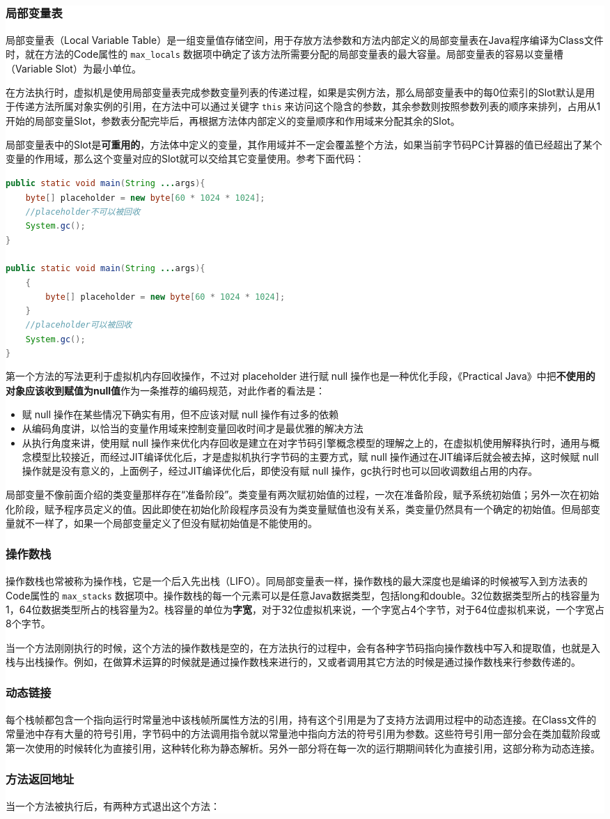 ### 局部变量表

局部变量表（Local Variable Table）是一组变量值存储空间，用于存放方法参数和方法内部定义的局部变量表在Java程序编译为Class文件时，就在方法的Code属性的 `max_locals` 数据项中确定了该方法所需要分配的局部变量表的最大容量。局部变量表的容易以变量槽（Variable Slot）为最小单位。

在方法执行时，虚拟机是使用局部变量表完成参数变量列表的传递过程，如果是实例方法，那么局部变量表中的每0位索引的Slot默认是用于传递方法所属对象实例的引用，在方法中可以通过关键字 `this` 来访问这个隐含的参数，其余参数则按照参数列表的顺序来排列，占用从1开始的局部变量Slot，参数表分配完毕后，再根据方法体内部定义的变量顺序和作用域来分配其余的Slot。

局部变量表中的Slot是**可重用的**，方法体中定义的变量，其作用域并不一定会覆盖整个方法，如果当前字节码PC计算器的值已经超出了某个变量的作用域，那么这个变量对应的Slot就可以交给其它变量使用。参考下面代码：

```java
public static void main(String ...args){
    byte[] placeholder = new byte[60 * 1024 * 1024];
    //placeholder不可以被回收
    System.gc();
}

public static void main(String ...args){
    {
        byte[] placeholder = new byte[60 * 1024 * 1024];
    }
    //placeholder可以被回收
    System.gc();
}
```

第一个方法的写法更利于虚拟机内存回收操作，不过对 placeholder 进行赋 null 操作也是一种优化手段，《Practical Java》中把**不使用的对象应该收到赋值为null值**作为一条推荐的编码规范，对此作者的看法是：

- 赋 null 操作在某些情况下确实有用，但不应该对赋 null 操作有过多的依赖
- 从编码角度讲，以恰当的变量作用域来控制变量回收时间才是最优雅的解决方法
- 从执行角度来讲，使用赋 null 操作来优化内存回收是建立在对字节码引擎概念模型的理解之上的，在虚拟机使用解释执行时，通用与概念模型比较接近，而经过JIT编译优化后，才是虚拟机执行字节码的主要方式，赋 null 操作通过在JIT编译后就会被去掉，这时候赋 null 操作就是没有意义的，上面例子，经过JIT编译优化后，即使没有赋 null 操作，gc执行时也可以回收调数组占用的内存。

局部变量不像前面介绍的类变量那样存在“准备阶段”。类变量有两次赋初始值的过程，一次在准备阶段，赋予系统初始值；另外一次在初始化阶段，赋予程序员定义的值。因此即使在初始化阶段程序员没有为类变量赋值也没有关系，类变量仍然具有一个确定的初始值。但局部变量就不一样了，如果一个局部变量定义了但没有赋初始值是不能使用的。

### 操作数栈

操作数栈也常被称为操作栈，它是一个后入先出栈（LIFO）。同局部变量表一样，操作数栈的最大深度也是编译的时候被写入到方法表的Code属性的 `max_stacks` 数据项中。操作数栈的每一个元素可以是任意Java数据类型，包括long和double。32位数据类型所占的栈容量为1，64位数据类型所占的栈容量为2。栈容量的单位为**字宽**，对于32位虚拟机来说，一个字宽占4个字节，对于64位虚拟机来说，一个字宽占8个字节。

当一个方法刚刚执行的时候，这个方法的操作数栈是空的，在方法执行的过程中，会有各种字节码指向操作数栈中写入和提取值，也就是入栈与出栈操作。例如，在做算术运算的时候就是通过操作数栈来进行的，又或者调用其它方法的时候是通过操作数栈来行参数传递的。

### 动态链接

每个栈帧都包含一个指向运行时常量池中该栈帧所属性方法的引用，持有这个引用是为了支持方法调用过程中的动态连接。在Class文件的常量池中存有大量的符号引用，字节码中的方法调用指令就以常量池中指向方法的符号引用为参数。这些符号引用一部分会在类加载阶段或第一次使用的时候转化为直接引用，这种转化称为静态解析。另外一部分将在每一次的运行期期间转化为直接引用，这部分称为动态连接。

### 方法返回地址

当一个方法被执行后，有两种方式退出这个方法：
